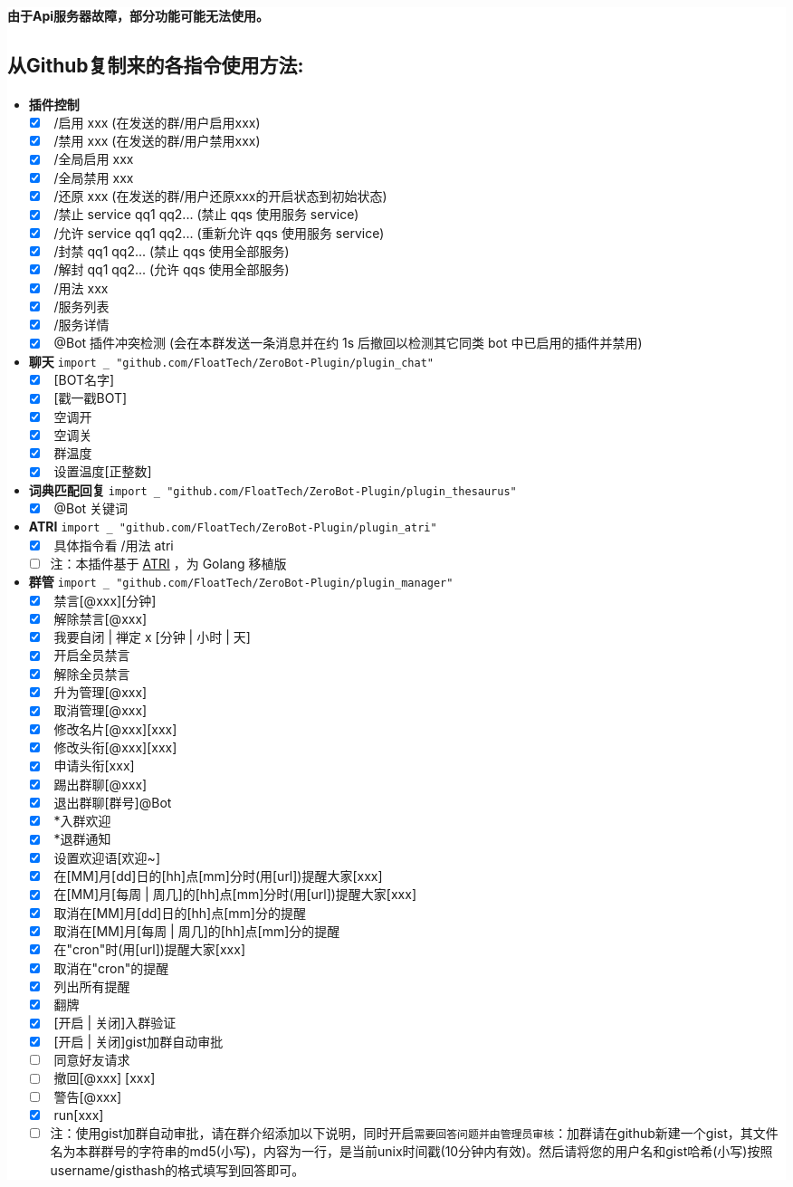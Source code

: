 

#### 由于Api服务器故障，部分功能可能无法使用。

## 从Github复制来的各指令使用方法:

* **插件控制**
  * [x] &#x20;/启用 xxx (在发送的群/用户启用xxx)
  * [x] &#x20;/禁用 xxx (在发送的群/用户禁用xxx)
  * [x] &#x20;/全局启用 xxx
  * [x] &#x20;/全局禁用 xxx
  * [x] &#x20;/还原 xxx (在发送的群/用户还原xxx的开启状态到初始状态)
  * [x] &#x20;/禁止 service qq1 qq2... (禁止 qqs 使用服务 service)
  * [x] &#x20;/允许 service qq1 qq2... (重新允许 qqs 使用服务 service)
  * [x] &#x20;/封禁 qq1 qq2... (禁止 qqs 使用全部服务)
  * [x] &#x20;/解封 qq1 qq2... (允许 qqs 使用全部服务)
  * [x] &#x20;/用法 xxx
  * [x] &#x20;/服务列表
  * [x] &#x20;/服务详情
  * [x] &#x20;@Bot 插件冲突检测 (会在本群发送一条消息并在约 1s 后撤回以检测其它同类 bot 中已启用的插件并禁用)
* **聊天** `import _ "github.com/FloatTech/ZeroBot-Plugin/plugin_chat"`
  * [x] &#x20;\[BOT名字]
  * [x] &#x20;\[戳一戳BOT]
  * [x] &#x20;空调开
  * [x] &#x20;空调关
  * [x] &#x20;群温度
  * [x] &#x20;设置温度\[正整数]
* **词典匹配回复** `import _ "github.com/FloatTech/ZeroBot-Plugin/plugin_thesaurus"`
  * [x] &#x20;@Bot 关键词
* **ATRI** `import _ "github.com/FloatTech/ZeroBot-Plugin/plugin_atri"`
  * [x] &#x20;具体指令看 /用法 atri
  * [ ] 注：本插件基于 [ATRI](https://github.com/Kyomotoi/ATRI) ，为 Golang 移植版
* **群管** `import _ "github.com/FloatTech/ZeroBot-Plugin/plugin_manager"`
  * [x] &#x20;禁言\[@xxx]\[分钟]
  * [x] &#x20;解除禁言\[@xxx]
  * [x] &#x20;我要自闭 | 禅定 x \[分钟 | 小时 | 天]
  * [x] &#x20;开启全员禁言
  * [x] &#x20;解除全员禁言
  * [x] &#x20;升为管理\[@xxx]
  * [x] &#x20;取消管理\[@xxx]
  * [x] &#x20;修改名片\[@xxx]\[xxx]
  * [x] &#x20;修改头衔\[@xxx]\[xxx]
  * [x] &#x20;申请头衔\[xxx]
  * [x] &#x20;踢出群聊\[@xxx]
  * [x] &#x20;退出群聊\[群号]@Bot
  * [x] &#x20;\*入群欢迎
  * [x] &#x20;\*退群通知
  * [x] &#x20;设置欢迎语\[欢迎\~]
  * [x] &#x20;在\[MM]月\[dd]日的\[hh]点\[mm]分时(用\[url])提醒大家\[xxx]
  * [x] &#x20;在\[MM]月\[每周 | 周几]的\[hh]点\[mm]分时(用\[url])提醒大家\[xxx]
  * [x] &#x20;取消在\[MM]月\[dd]日的\[hh]点\[mm]分的提醒
  * [x] &#x20;取消在\[MM]月\[每周 | 周几]的\[hh]点\[mm]分的提醒
  * [x] &#x20;在"cron"时(用\[url])提醒大家\[xxx]
  * [x] &#x20;取消在"cron"的提醒
  * [x] &#x20;列出所有提醒
  * [x] &#x20;翻牌
  * [x] &#x20;\[开启 | 关闭]入群验证
  * [x] &#x20;\[开启 | 关闭]gist加群自动审批
  * [ ] &#x20;同意好友请求
  * [ ] &#x20;撤回\[@xxx] \[xxx]
  * [ ] &#x20;警告\[@xxx]
  * [x] &#x20;run\[xxx]
  * [ ] 注：使用gist加群自动审批，请在群介绍添加以下说明，同时开启`需要回答问题并由管理员审核`：加群请在github新建一个gist，其文件名为本群群号的字符串的md5(小写)，内容为一行，是当前unix时间戳(10分钟内有效)。然后请将您的用户名和gist哈希(小写)按照username/gisthash的格式填写到回答即可。